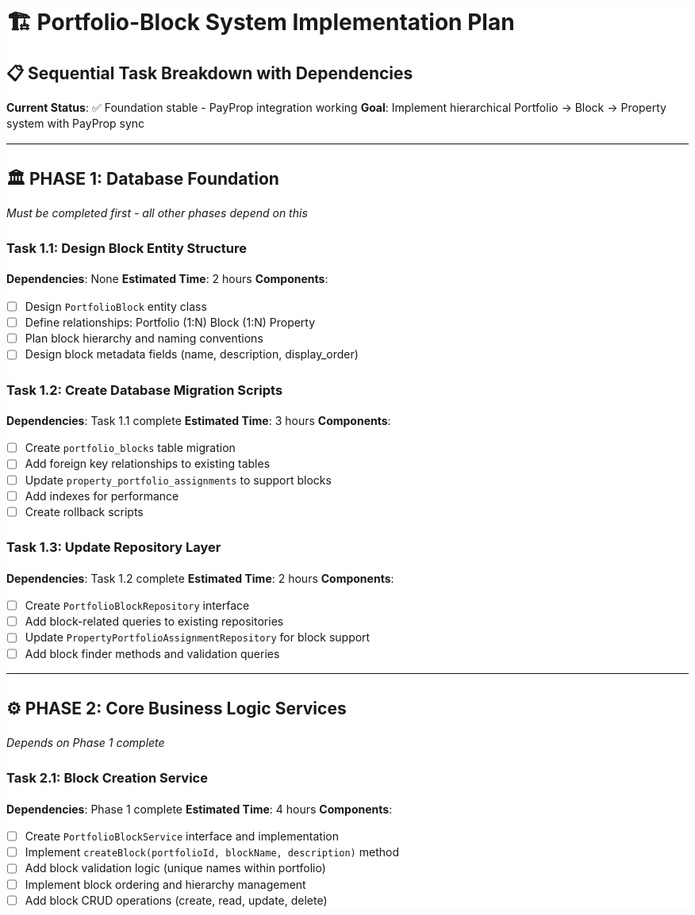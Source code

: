 # 🏗️ Portfolio-Block System Implementation Plan

## 📋 Sequential Task Breakdown with Dependencies

**Current Status**: ✅ Foundation stable - PayProp integration working
**Goal**: Implement hierarchical Portfolio → Block → Property system with PayProp sync

---

## 🏛️ **PHASE 1: Database Foundation** 
*Must be completed first - all other phases depend on this*

### Task 1.1: Design Block Entity Structure
**Dependencies**: None
**Estimated Time**: 2 hours
**Components**:
- [ ] Design `PortfolioBlock` entity class
- [ ] Define relationships: Portfolio (1:N) Block (1:N) Property
- [ ] Plan block hierarchy and naming conventions
- [ ] Design block metadata fields (name, description, display_order)

### Task 1.2: Create Database Migration Scripts
**Dependencies**: Task 1.1 complete
**Estimated Time**: 3 hours
**Components**:
- [ ] Create `portfolio_blocks` table migration
- [ ] Add foreign key relationships to existing tables
- [ ] Update `property_portfolio_assignments` to support blocks
- [ ] Add indexes for performance
- [ ] Create rollback scripts

### Task 1.3: Update Repository Layer
**Dependencies**: Task 1.2 complete
**Estimated Time**: 2 hours
**Components**:
- [ ] Create `PortfolioBlockRepository` interface
- [ ] Add block-related queries to existing repositories
- [ ] Update `PropertyPortfolioAssignmentRepository` for block support
- [ ] Add block finder methods and validation queries

---

## ⚙️ **PHASE 2: Core Business Logic Services**
*Depends on Phase 1 complete*

### Task 2.1: Block Creation Service
**Dependencies**: Phase 1 complete
**Estimated Time**: 4 hours
**Components**:
- [ ] Create `PortfolioBlockService` interface and implementation
- [ ] Implement `createBlock(portfolioId, blockName, description)` method
- [ ] Add block validation logic (unique names within portfolio)
- [ ] Implement block ordering and hierarchy management
- [ ] Add block CRUD operations (create, read, update, delete)
